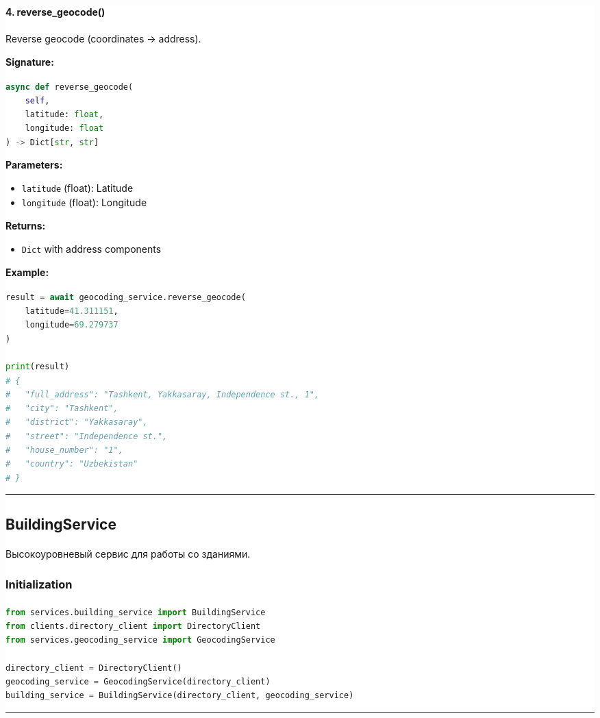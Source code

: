 
#### 4. reverse_geocode()

Reverse geocode (coordinates → address).

**Signature:**
```python
async def reverse_geocode(
    self,
    latitude: float,
    longitude: float
) -> Dict[str, str]
```

**Parameters:**
- `latitude` (float): Latitude
- `longitude` (float): Longitude

**Returns:**
- `Dict` with address components

**Example:**
```python
result = await geocoding_service.reverse_geocode(
    latitude=41.311151,
    longitude=69.279737
)

print(result)
# {
#   "full_address": "Tashkent, Yakkasaray, Independence st., 1",
#   "city": "Tashkent",
#   "district": "Yakkasaray",
#   "street": "Independence st.",
#   "house_number": "1",
#   "country": "Uzbekistan"
# }
```

---

## BuildingService

Высокоуровневый сервис для работы со зданиями.

### Initialization

```python
from services.building_service import BuildingService
from clients.directory_client import DirectoryClient
from services.geocoding_service import GeocodingService

directory_client = DirectoryClient()
geocoding_service = GeocodingService(directory_client)
building_service = BuildingService(directory_client, geocoding_service)
```

---